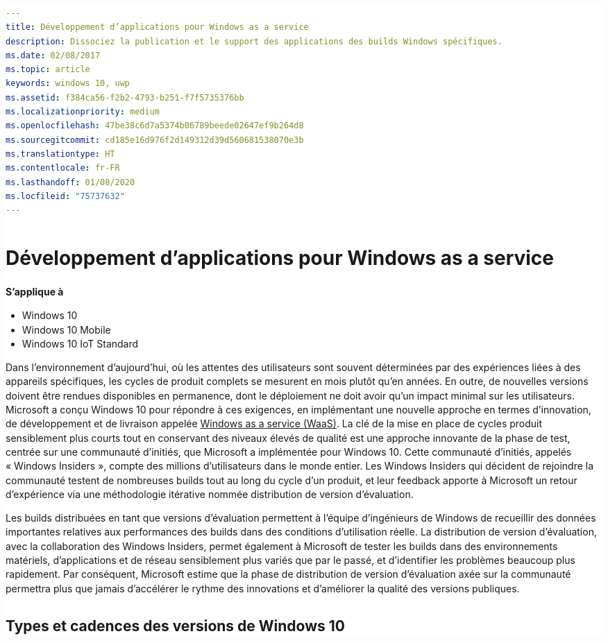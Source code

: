 ```yaml
---
title: Développement d’applications pour Windows as a service
description: Dissociez la publication et le support des applications des builds Windows spécifiques.
ms.date: 02/08/2017
ms.topic: article
keywords: windows 10, uwp
ms.assetid: f384ca56-f2b2-4793-b251-f7f5735376bb
ms.localizationpriority: medium
ms.openlocfilehash: 47be38c6d7a5374b06789beede02647ef9b264d8
ms.sourcegitcommit: cd185e16d976f2d149312d39d560681538070e3b
ms.translationtype: HT
ms.contentlocale: fr-FR
ms.lasthandoff: 01/08/2020
ms.locfileid: "75737632"
---
```

# <a name="application-development-for-windows-as-a-service"></a>Développement d’applications pour Windows as a service

**S’applique à**
-   Windows 10
-   Windows 10 Mobile
-   Windows 10 IoT Standard 

Dans l’environnement d’aujourd’hui, où les attentes des utilisateurs sont souvent déterminées par des expériences liées à des appareils spécifiques, les cycles de produit complets se mesurent en mois plutôt qu’en années. En outre, de nouvelles versions doivent être rendues disponibles en permanence, dont le déploiement ne doit avoir qu’un impact minimal sur les utilisateurs. Microsoft a conçu Windows 10 pour répondre à ces exigences, en implémentant une nouvelle approche en termes d’innovation, de développement et de livraison appelée [Windows as a service (WaaS)](https://docs.microsoft.com/windows/deployment/update/waas-overview). La clé de la mise en place de cycles produit sensiblement plus courts tout en conservant des niveaux élevés de qualité est une approche innovante de la phase de test, centrée sur une communauté d’initiés, que Microsoft a implémentée pour Windows 10. Cette communauté d’initiés, appelés « Windows Insiders », compte des millions d’utilisateurs dans le monde entier. Les Windows Insiders qui décident de rejoindre la communauté testent de nombreuses builds tout au long du cycle d’un produit, et leur feedback apporte à Microsoft un retour d’expérience via une méthodologie itérative nommée distribution de version d’évaluation.

Les builds distribuées en tant que versions d’évaluation permettent à l’équipe d’ingénieurs de Windows de recueillir des données importantes relatives aux performances des builds dans des conditions d’utilisation réelle. La distribution de version d’évaluation, avec la collaboration des Windows Insiders, permet également à Microsoft de tester les builds dans des environnements matériels, d’applications et de réseau sensiblement plus variés que par le passé, et d’identifier les problèmes beaucoup plus rapidement. Par conséquent, Microsoft estime que la phase de distribution de version d’évaluation axée sur la communauté permettra plus que jamais d’accélérer le rythme des innovations et d’améliorer la qualité des versions publiques.

## <a name="windows-10-release-types-and-cadences"></a>Types et cadences des versions de Windows 10
